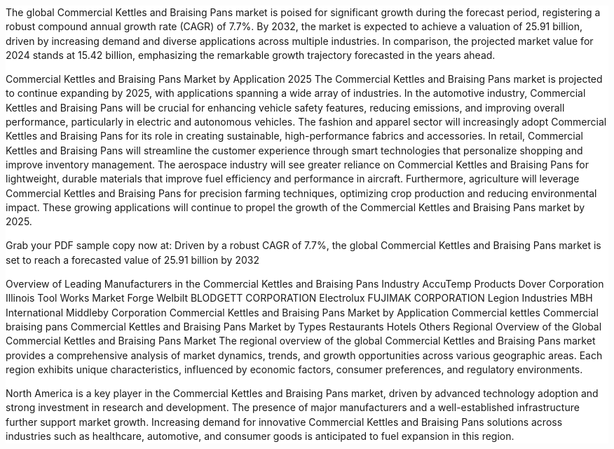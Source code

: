 The global Commercial Kettles and Braising Pans market is poised for significant growth during the forecast period, registering a robust compound annual growth rate (CAGR) of 7.7%. By 2032, the market is expected to achieve a valuation of 25.91 billion, driven by increasing demand and diverse applications across multiple industries. In comparison, the projected market value for 2024 stands at 15.42 billion, emphasizing the remarkable growth trajectory forecasted in the years ahead. 

Commercial Kettles and Braising Pans Market by Application 2025
The Commercial Kettles and Braising Pans market is projected to continue expanding by 2025, with applications spanning a wide array of industries. In the automotive industry, Commercial Kettles and Braising Pans will be crucial for enhancing vehicle safety features, reducing emissions, and improving overall performance, particularly in electric and autonomous vehicles. The fashion and apparel sector will increasingly adopt Commercial Kettles and Braising Pans for its role in creating sustainable, high-performance fabrics and accessories. In retail, Commercial Kettles and Braising Pans will streamline the customer experience through smart technologies that personalize shopping and improve inventory management. The aerospace industry will see greater reliance on Commercial Kettles and Braising Pans for lightweight, durable materials that improve fuel efficiency and performance in aircraft. Furthermore, agriculture will leverage Commercial Kettles and Braising Pans for precision farming techniques, optimizing crop production and reducing environmental impact. These growing applications will continue to propel the growth of the Commercial Kettles and Braising Pans market by 2025.

Grab your PDF sample copy now at: Driven by a robust CAGR of 7.7%, the global Commercial Kettles and Braising Pans market is set to reach a forecasted value of 25.91 billion by 2032

Overview of Leading Manufacturers in the Commercial Kettles and Braising Pans Industry
AccuTemp Products
Dover Corporation
Illinois Tool Works
Market Forge
Welbilt
BLODGETT CORPORATION
Electrolux
FUJIMAK CORPORATION
Legion Industries
MBH International
Middleby Corporation
Commercial Kettles and Braising Pans Market by Application
Commercial kettles
Commercial braising pans
Commercial Kettles and Braising Pans Market by Types
Restaurants
Hotels
Others
Regional Overview of the Global Commercial Kettles and Braising Pans Market
The regional overview of the global Commercial Kettles and Braising Pans market provides a comprehensive analysis of market dynamics, trends, and growth opportunities across various geographic areas. Each region exhibits unique characteristics, influenced by economic factors, consumer preferences, and regulatory environments.

North America is a key player in the Commercial Kettles and Braising Pans market, driven by advanced technology adoption and strong investment in research and development. The presence of major manufacturers and a well-established infrastructure further support market growth. Increasing demand for innovative Commercial Kettles and Braising Pans solutions across industries such as healthcare, automotive, and consumer goods is anticipated to fuel expansion in this region.
